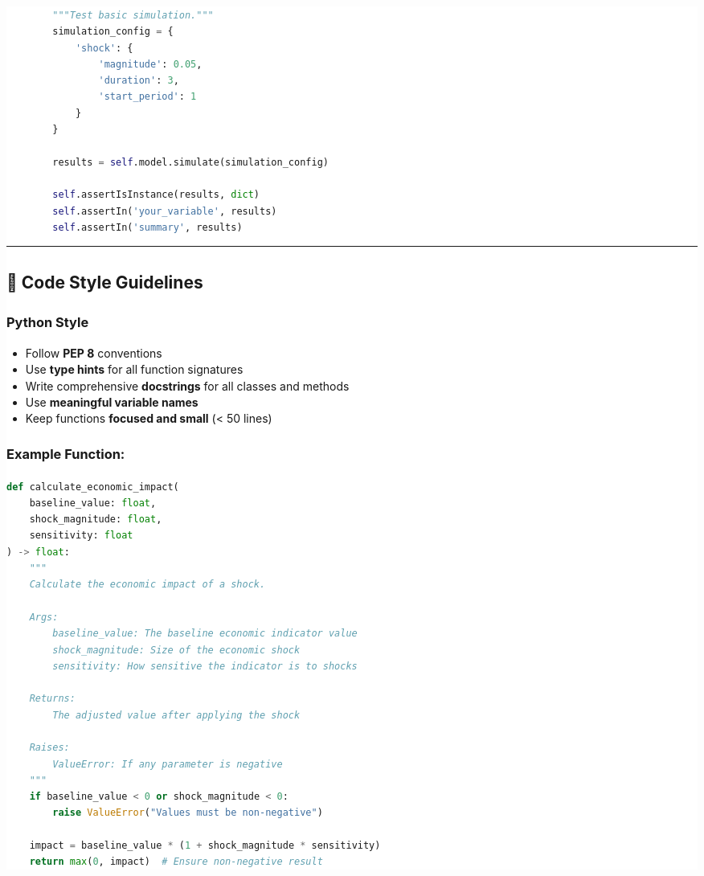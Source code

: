 ```python
        """Test basic simulation."""
        simulation_config = {
            'shock': {
                'magnitude': 0.05,
                'duration': 3,
                'start_period': 1
            }
        }
        
        results = self.model.simulate(simulation_config)
        
        self.assertIsInstance(results, dict)
        self.assertIn('your_variable', results)
        self.assertIn('summary', results)
```

---

## 🎨 Code Style Guidelines

### Python Style

- Follow **PEP 8** conventions
- Use **type hints** for all function signatures
- Write comprehensive **docstrings** for all classes and methods
- Use **meaningful variable names**
- Keep functions **focused and small** (< 50 lines)

### Example Function:

```python
def calculate_economic_impact(
    baseline_value: float,
    shock_magnitude: float,
    sensitivity: float
) -> float:
    """
    Calculate the economic impact of a shock.
    
    Args:
        baseline_value: The baseline economic indicator value
        shock_magnitude: Size of the economic shock
        sensitivity: How sensitive the indicator is to shocks
        
    Returns:
        The adjusted value after applying the shock
        
    Raises:
        ValueError: If any parameter is negative
    """
    if baseline_value < 0 or shock_magnitude < 0:
        raise ValueError("Values must be non-negative")
    
    impact = baseline_value * (1 + shock_magnitude * sensitivity)
    return max(0, impact)  # Ensure non-negative result
```
